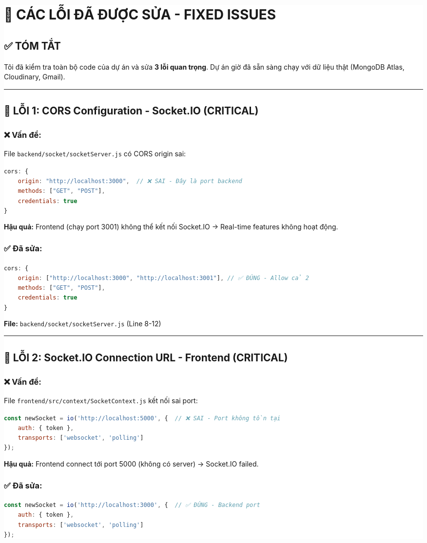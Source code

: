 # 🔧 CÁC LỖI ĐÃ ĐƯỢC SỬA - FIXED ISSUES

## ✅ TÓM TẮT

Tôi đã kiểm tra toàn bộ code của dự án và sửa **3 lỗi quan trọng**. Dự án giờ đã sẵn sàng chạy với dữ liệu thật (MongoDB Atlas, Cloudinary, Gmail).

---

## 🐛 LỖI 1: CORS Configuration - Socket.IO (CRITICAL)

### ❌ Vấn đề:
File `backend/socket/socketServer.js` có CORS origin sai:
```javascript
cors: {
    origin: "http://localhost:3000",  // ❌ SAI - Đây là port backend
    methods: ["GET", "POST"],
    credentials: true
}
```

**Hậu quả:** Frontend (chạy port 3001) không thể kết nối Socket.IO → Real-time features không hoạt động.

### ✅ Đã sửa:
```javascript
cors: {
    origin: ["http://localhost:3000", "http://localhost:3001"], // ✅ ĐÚNG - Allow cả 2
    methods: ["GET", "POST"],
    credentials: true
}
```

**File:** `backend/socket/socketServer.js` (Line 8-12)

---

## 🐛 LỖI 2: Socket.IO Connection URL - Frontend (CRITICAL)

### ❌ Vấn đề:
File `frontend/src/context/SocketContext.js` kết nối sai port:
```javascript
const newSocket = io('http://localhost:5000', {  // ❌ SAI - Port không tồn tại
    auth: { token },
    transports: ['websocket', 'polling']
});
```

**Hậu quả:** Frontend connect tới port 5000 (không có server) → Socket.IO failed.

### ✅ Đã sửa:
```javascript
const newSocket = io('http://localhost:3000', {  // ✅ ĐÚNG - Backend port
    auth: { token },
    transports: ['websocket', 'polling']
});
```
